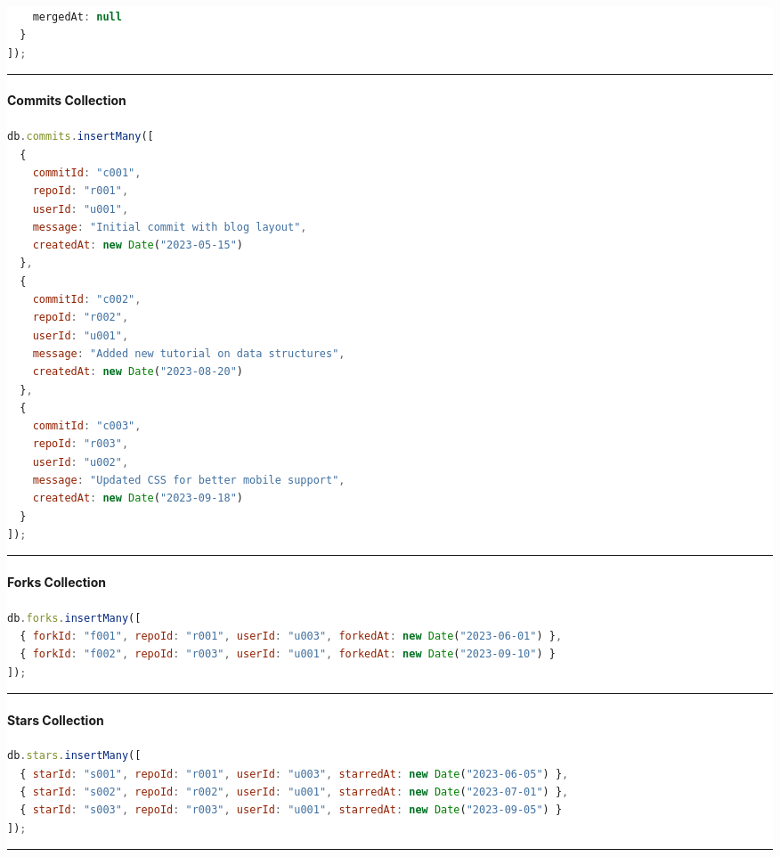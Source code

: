 ```javascript
    mergedAt: null
  }
]);
```

---

#### Commits Collection
```javascript
db.commits.insertMany([
  {
    commitId: "c001",
    repoId: "r001",
    userId: "u001",
    message: "Initial commit with blog layout",
    createdAt: new Date("2023-05-15")
  },
  {
    commitId: "c002",
    repoId: "r002",
    userId: "u001",
    message: "Added new tutorial on data structures",
    createdAt: new Date("2023-08-20")
  },
  {
    commitId: "c003",
    repoId: "r003",
    userId: "u002",
    message: "Updated CSS for better mobile support",
    createdAt: new Date("2023-09-18")
  }
]);
```

---

#### Forks Collection
```javascript
db.forks.insertMany([
  { forkId: "f001", repoId: "r001", userId: "u003", forkedAt: new Date("2023-06-01") },
  { forkId: "f002", repoId: "r003", userId: "u001", forkedAt: new Date("2023-09-10") }
]);
```

---

#### Stars Collection
```javascript
db.stars.insertMany([
  { starId: "s001", repoId: "r001", userId: "u003", starredAt: new Date("2023-06-05") },
  { starId: "s002", repoId: "r002", userId: "u001", starredAt: new Date("2023-07-01") },
  { starId: "s003", repoId: "r003", userId: "u001", starredAt: new Date("2023-09-05") }
]);
```

---
